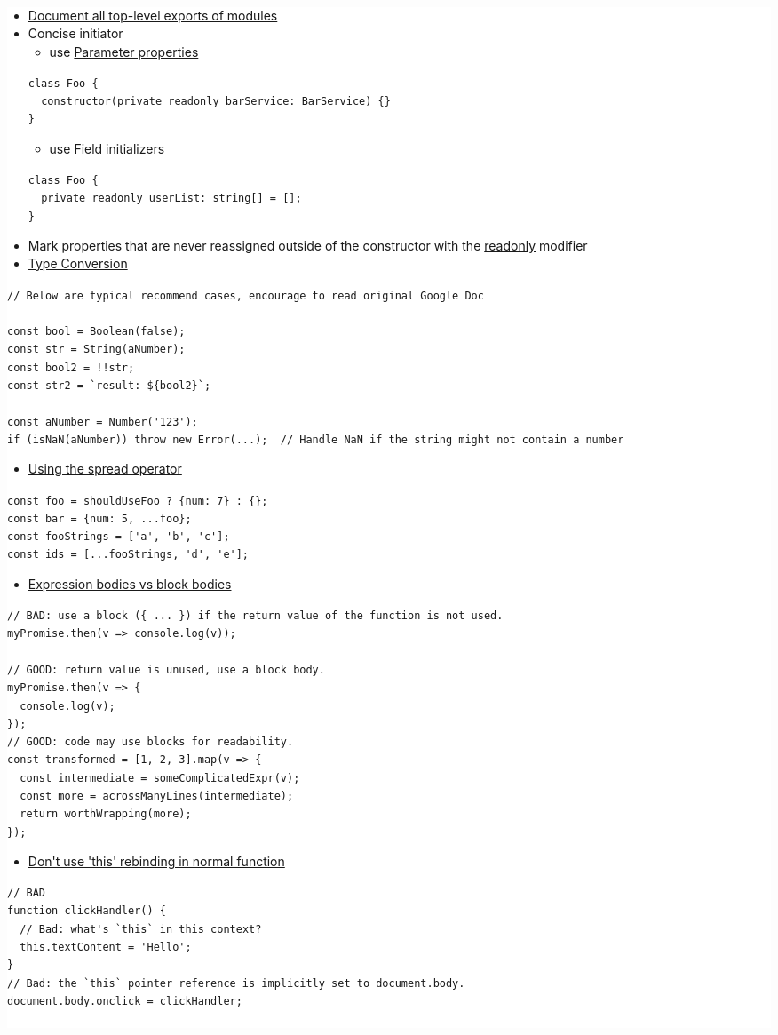- [Document all top-level exports of modules](https://google.github.io/styleguide/tsguide.html#document-all-top-level-exports-of-modules)
- Concise initiator 
  - use [Parameter properties](https://google.github.io/styleguide/tsguide.html#parameter-properties)
  ```
  class Foo {
    constructor(private readonly barService: BarService) {}
  }
  ```
  - use [Field initializers](https://google.github.io/styleguide/tsguide.html#field-initializers)
  ```
  class Foo {
    private readonly userList: string[] = [];
  }
  ```
- Mark properties that are never reassigned outside of the constructor with the [readonly](https://google.github.io/styleguide/tsguide.html#use-readonly) modifier
- [Type Conversion](https://google.github.io/styleguide/tsguide.html#type-coercion)
```
// Below are typical recommend cases, encourage to read original Google Doc

const bool = Boolean(false);
const str = String(aNumber);
const bool2 = !!str;
const str2 = `result: ${bool2}`;

const aNumber = Number('123');
if (isNaN(aNumber)) throw new Error(...);  // Handle NaN if the string might not contain a number
```
- [Using the spread operator](https://google.github.io/styleguide/tsguide.html#using-the-spread-operator)
```
const foo = shouldUseFoo ? {num: 7} : {};
const bar = {num: 5, ...foo};
const fooStrings = ['a', 'b', 'c'];
const ids = [...fooStrings, 'd', 'e'];
```
- [Expression bodies vs block bodies](https://google.github.io/styleguide/tsguide.html#expression-bodies-vs-block-bodies)
```
// BAD: use a block ({ ... }) if the return value of the function is not used.
myPromise.then(v => console.log(v));

// GOOD: return value is unused, use a block body.
myPromise.then(v => {
  console.log(v);
});
// GOOD: code may use blocks for readability.
const transformed = [1, 2, 3].map(v => {
  const intermediate = someComplicatedExpr(v);
  const more = acrossManyLines(intermediate);
  return worthWrapping(more);
});
```
- [Don't use 'this' rebinding in normal function](https://google.github.io/styleguide/tsguide.html#rebinding-this)
```
// BAD
function clickHandler() {
  // Bad: what's `this` in this context?
  this.textContent = 'Hello';
}
// Bad: the `this` pointer reference is implicitly set to document.body.
document.body.onclick = clickHandler;


```